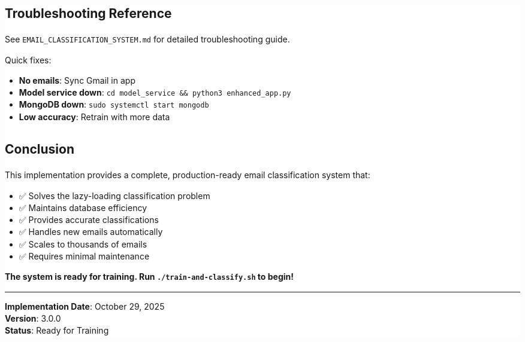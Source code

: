 ## Troubleshooting Reference

See `EMAIL_CLASSIFICATION_SYSTEM.md` for detailed troubleshooting guide.

Quick fixes:
- **No emails**: Sync Gmail in app
- **Model service down**: `cd model_service && python3 enhanced_app.py`
- **MongoDB down**: `sudo systemctl start mongodb`
- **Low accuracy**: Retrain with more data

## Conclusion

This implementation provides a complete, production-ready email classification system that:
- ✅ Solves the lazy-loading classification problem
- ✅ Maintains database efficiency
- ✅ Provides accurate classifications
- ✅ Handles new emails automatically
- ✅ Scales to thousands of emails
- ✅ Requires minimal maintenance

**The system is ready for training. Run `./train-and-classify.sh` to begin!**

---

**Implementation Date**: October 29, 2025  
**Version**: 3.0.0  
**Status**: Ready for Training

